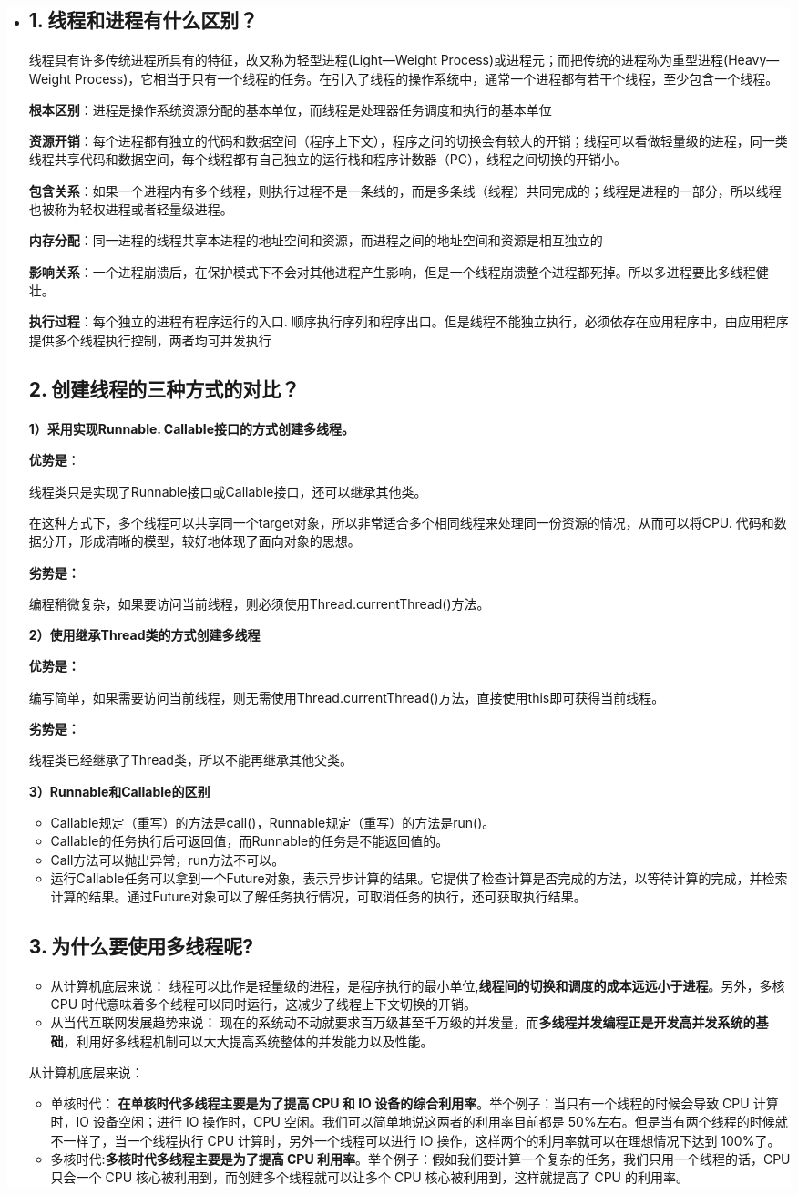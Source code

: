 - ## 1. 线程和进程有什么区别？

  线程具有许多传统进程所具有的特征，故又称为轻型进程(Light—Weight Process)或进程元；而把传统的进程称为重型进程(Heavy—Weight Process)，它相当于只有一个线程的任务。在引入了线程的操作系统中，通常一个进程都有若干个线程，至少包含一个线程。

  **根本区别**：进程是操作系统资源分配的基本单位，而线程是处理器任务调度和执行的基本单位

  **资源开销**：每个进程都有独立的代码和数据空间（程序上下文），程序之间的切换会有较大的开销；线程可以看做轻量级的进程，同一类线程共享代码和数据空间，每个线程都有自己独立的运行栈和程序计数器（PC），线程之间切换的开销小。

  **包含关系**：如果一个进程内有多个线程，则执行过程不是一条线的，而是多条线（线程）共同完成的；线程是进程的一部分，所以线程也被称为轻权进程或者轻量级进程。

  **内存分配**：同一进程的线程共享本进程的地址空间和资源，而进程之间的地址空间和资源是相互独立的

  **影响关系**：一个进程崩溃后，在保护模式下不会对其他进程产生影响，但是一个线程崩溃整个进程都死掉。所以多进程要比多线程健壮。

  **执行过程**：每个独立的进程有程序运行的入口. 顺序执行序列和程序出口。但是线程不能独立执行，必须依存在应用程序中，由应用程序提供多个线程执行控制，两者均可并发执行

  ## 2. 创建线程的三种方式的对比？

  **1）采用实现Runnable. Callable接口的方式创建多线程。**

  **优势是**：

  线程类只是实现了Runnable接口或Callable接口，还可以继承其他类。

  在这种方式下，多个线程可以共享同一个target对象，所以非常适合多个相同线程来处理同一份资源的情况，从而可以将CPU. 代码和数据分开，形成清晰的模型，较好地体现了面向对象的思想。

  **劣势是：**

  编程稍微复杂，如果要访问当前线程，则必须使用Thread.currentThread()方法。

  **2）使用继承Thread类的方式创建多线程**

  **优势是：**

  编写简单，如果需要访问当前线程，则无需使用Thread.currentThread()方法，直接使用this即可获得当前线程。

  **劣势是：**

  线程类已经继承了Thread类，所以不能再继承其他父类。

  **3）Runnable和Callable的区别**

  -  Callable规定（重写）的方法是call()，Runnable规定（重写）的方法是run()。
  -  Callable的任务执行后可返回值，而Runnable的任务是不能返回值的。
  -  Call方法可以抛出异常，run方法不可以。
  -  运行Callable任务可以拿到一个Future对象，表示异步计算的结果。它提供了检查计算是否完成的方法，以等待计算的完成，并检索计算的结果。通过Future对象可以了解任务执行情况，可取消任务的执行，还可获取执行结果。

  ## 3. 为什么要使用多线程呢?

  - 从计算机底层来说： 线程可以比作是轻量级的进程，是程序执行的最小单位,**线程间的切换和调度的成本远远小于进程**。另外，多核 CPU 时代意味着多个线程可以同时运行，这减少了线程上下文切换的开销。
  - 从当代互联网发展趋势来说： 现在的系统动不动就要求百万级甚至千万级的并发量，而**多线程并发编程正是开发高并发系统的基础**，利用好多线程机制可以大大提高系统整体的并发能力以及性能。

  从计算机底层来说：

  - 单核时代： **在单核时代多线程主要是为了提高 CPU 和 IO 设备的综合利用率**。举个例子：当只有一个线程的时候会导致 CPU 计算时，IO 设备空闲；进行 IO 操作时，CPU 空闲。我们可以简单地说这两者的利用率目前都是 50%左右。但是当有两个线程的时候就不一样了，当一个线程执行 CPU 计算时，另外一个线程可以进行 IO 操作，这样两个的利用率就可以在理想情况下达到 100%了。
  - 多核时代:**多核时代多线程主要是为了提高 CPU 利用率**。举个例子：假如我们要计算一个复杂的任务，我们只用一个线程的话，CPU 只会一个 CPU 核心被利用到，而创建多个线程就可以让多个 CPU 核心被利用到，这样就提高了 CPU 的利用率。
